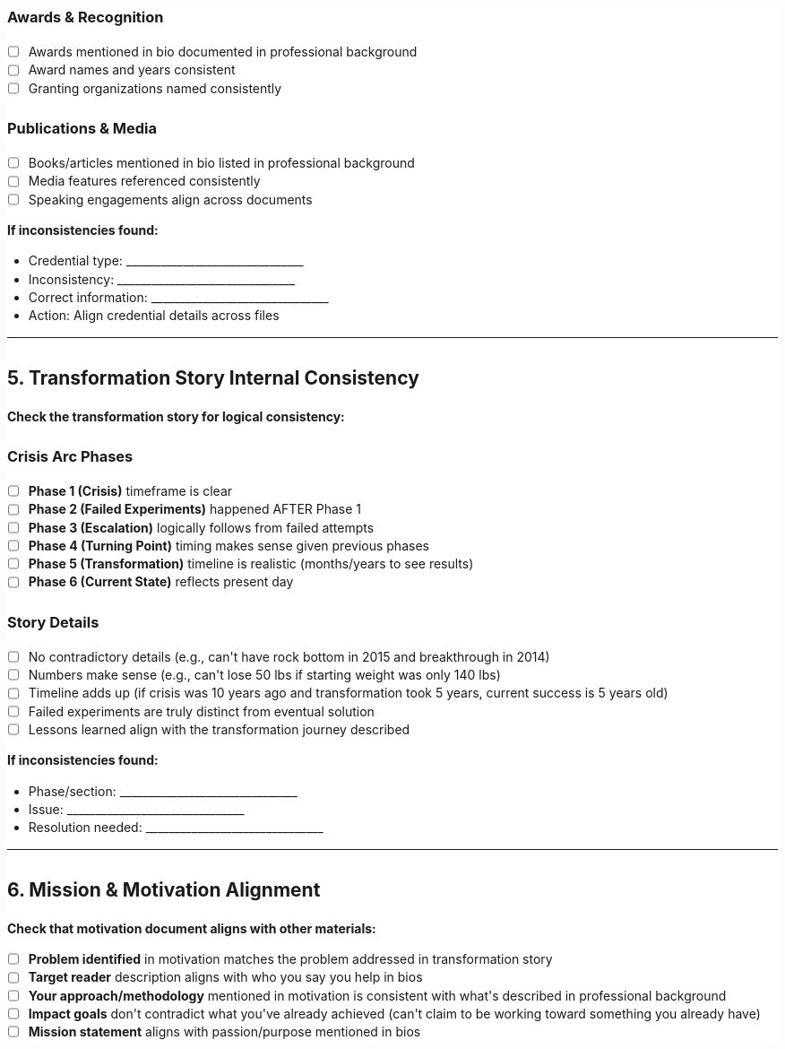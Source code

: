 ### Awards & Recognition
- [ ] Awards mentioned in bio documented in professional background
- [ ] Award names and years consistent
- [ ] Granting organizations named consistently

### Publications & Media
- [ ] Books/articles mentioned in bio listed in professional background
- [ ] Media features referenced consistently
- [ ] Speaking engagements align across documents

**If inconsistencies found:**
- Credential type: _______________________________
- Inconsistency: _______________________________
- Correct information: _______________________________
- Action: Align credential details across files

---

## 5. Transformation Story Internal Consistency

**Check the transformation story for logical consistency:**

### Crisis Arc Phases
- [ ] **Phase 1 (Crisis)** timeframe is clear
- [ ] **Phase 2 (Failed Experiments)** happened AFTER Phase 1
- [ ] **Phase 3 (Escalation)** logically follows from failed attempts
- [ ] **Phase 4 (Turning Point)** timing makes sense given previous phases
- [ ] **Phase 5 (Transformation)** timeline is realistic (months/years to see results)
- [ ] **Phase 6 (Current State)** reflects present day

### Story Details
- [ ] No contradictory details (e.g., can't have rock bottom in 2015 and breakthrough in 2014)
- [ ] Numbers make sense (e.g., can't lose 50 lbs if starting weight was only 140 lbs)
- [ ] Timeline adds up (if crisis was 10 years ago and transformation took 5 years, current success is 5 years old)
- [ ] Failed experiments are truly distinct from eventual solution
- [ ] Lessons learned align with the transformation journey described

**If inconsistencies found:**
- Phase/section: _______________________________
- Issue: _______________________________
- Resolution needed: _______________________________

---

## 6. Mission & Motivation Alignment

**Check that motivation document aligns with other materials:**

- [ ] **Problem identified** in motivation matches the problem addressed in transformation story
- [ ] **Target reader** description aligns with who you say you help in bios
- [ ] **Your approach/methodology** mentioned in motivation is consistent with what's described in professional background
- [ ] **Impact goals** don't contradict what you've already achieved (can't claim to be working toward something you already have)
- [ ] **Mission statement** aligns with passion/purpose mentioned in bios
